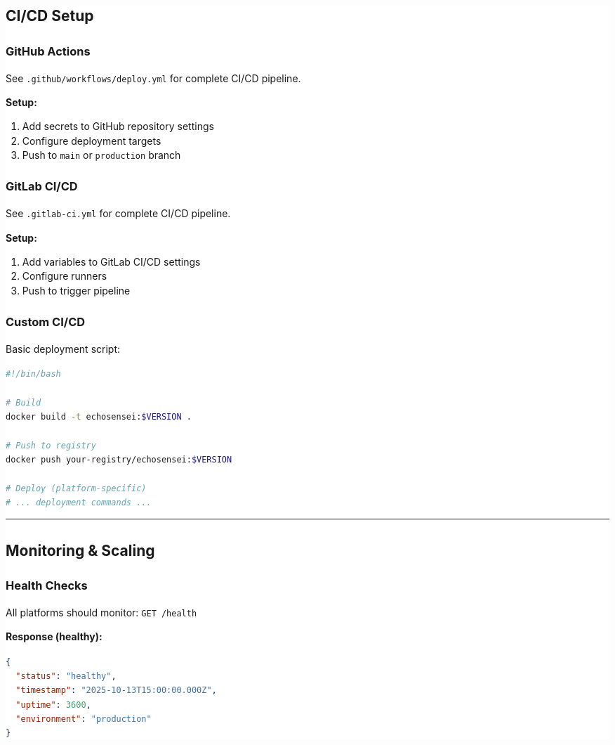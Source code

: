 
## CI/CD Setup

### GitHub Actions

See `.github/workflows/deploy.yml` for complete CI/CD pipeline.

**Setup:**
1. Add secrets to GitHub repository settings
2. Configure deployment targets
3. Push to `main` or `production` branch

### GitLab CI/CD

See `.gitlab-ci.yml` for complete CI/CD pipeline.

**Setup:**
1. Add variables to GitLab CI/CD settings
2. Configure runners
3. Push to trigger pipeline

### Custom CI/CD

Basic deployment script:
```bash
#!/bin/bash

# Build
docker build -t echosensei:$VERSION .

# Push to registry
docker push your-registry/echosensei:$VERSION

# Deploy (platform-specific)
# ... deployment commands ...
```

---

## Monitoring & Scaling

### Health Checks

All platforms should monitor: `GET /health`

**Response (healthy):**
```json
{
  "status": "healthy",
  "timestamp": "2025-10-13T15:00:00.000Z",
  "uptime": 3600,
  "environment": "production"
}
```
